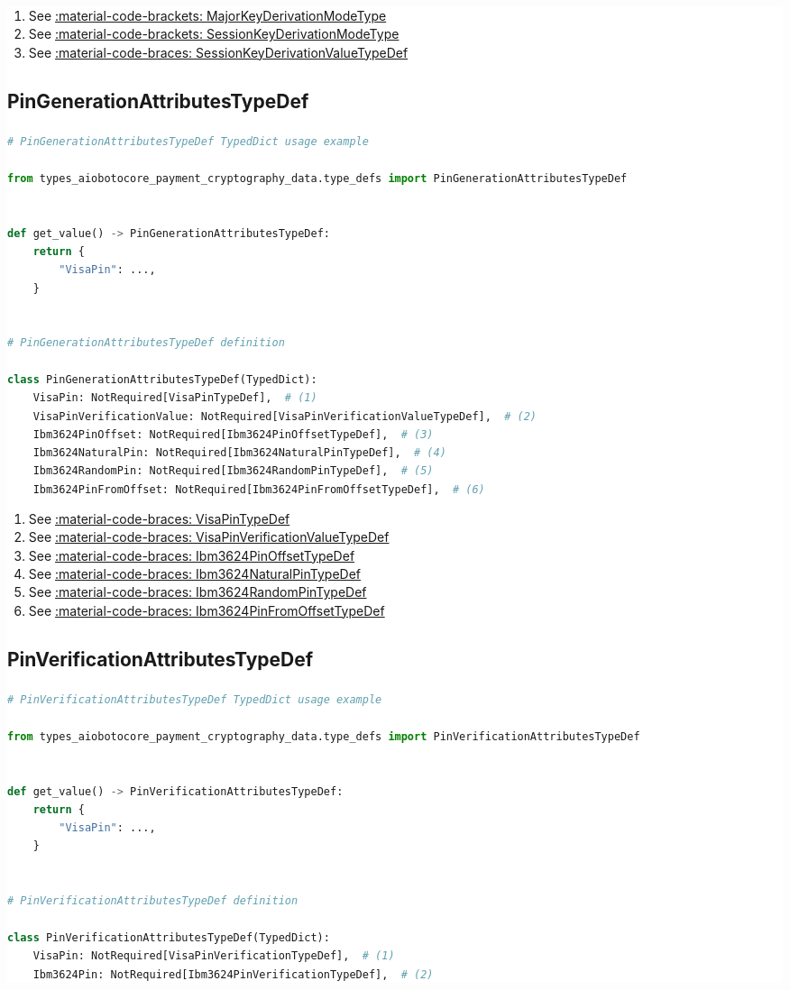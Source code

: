 1. See [:material-code-brackets: MajorKeyDerivationModeType](./literals.md#majorkeyderivationmodetype)
2. See [:material-code-brackets: SessionKeyDerivationModeType](./literals.md#sessionkeyderivationmodetype)
3. See [:material-code-braces: SessionKeyDerivationValueTypeDef](./type_defs.md#sessionkeyderivationvaluetypedef)

## PinGenerationAttributesTypeDef

```python
# PinGenerationAttributesTypeDef TypedDict usage example

from types_aiobotocore_payment_cryptography_data.type_defs import PinGenerationAttributesTypeDef


def get_value() -> PinGenerationAttributesTypeDef:
    return {
        "VisaPin": ...,
    }


# PinGenerationAttributesTypeDef definition

class PinGenerationAttributesTypeDef(TypedDict):
    VisaPin: NotRequired[VisaPinTypeDef],  # (1)
    VisaPinVerificationValue: NotRequired[VisaPinVerificationValueTypeDef],  # (2)
    Ibm3624PinOffset: NotRequired[Ibm3624PinOffsetTypeDef],  # (3)
    Ibm3624NaturalPin: NotRequired[Ibm3624NaturalPinTypeDef],  # (4)
    Ibm3624RandomPin: NotRequired[Ibm3624RandomPinTypeDef],  # (5)
    Ibm3624PinFromOffset: NotRequired[Ibm3624PinFromOffsetTypeDef],  # (6)
```

1. See [:material-code-braces: VisaPinTypeDef](./type_defs.md#visapintypedef)
2. See [:material-code-braces: VisaPinVerificationValueTypeDef](./type_defs.md#visapinverificationvaluetypedef)
3. See [:material-code-braces: Ibm3624PinOffsetTypeDef](./type_defs.md#ibm3624pinoffsettypedef)
4. See [:material-code-braces: Ibm3624NaturalPinTypeDef](./type_defs.md#ibm3624naturalpintypedef)
5. See [:material-code-braces: Ibm3624RandomPinTypeDef](./type_defs.md#ibm3624randompintypedef)
6. See [:material-code-braces: Ibm3624PinFromOffsetTypeDef](./type_defs.md#ibm3624pinfromoffsettypedef)

## PinVerificationAttributesTypeDef

```python
# PinVerificationAttributesTypeDef TypedDict usage example

from types_aiobotocore_payment_cryptography_data.type_defs import PinVerificationAttributesTypeDef


def get_value() -> PinVerificationAttributesTypeDef:
    return {
        "VisaPin": ...,
    }


# PinVerificationAttributesTypeDef definition

class PinVerificationAttributesTypeDef(TypedDict):
    VisaPin: NotRequired[VisaPinVerificationTypeDef],  # (1)
    Ibm3624Pin: NotRequired[Ibm3624PinVerificationTypeDef],  # (2)
```
